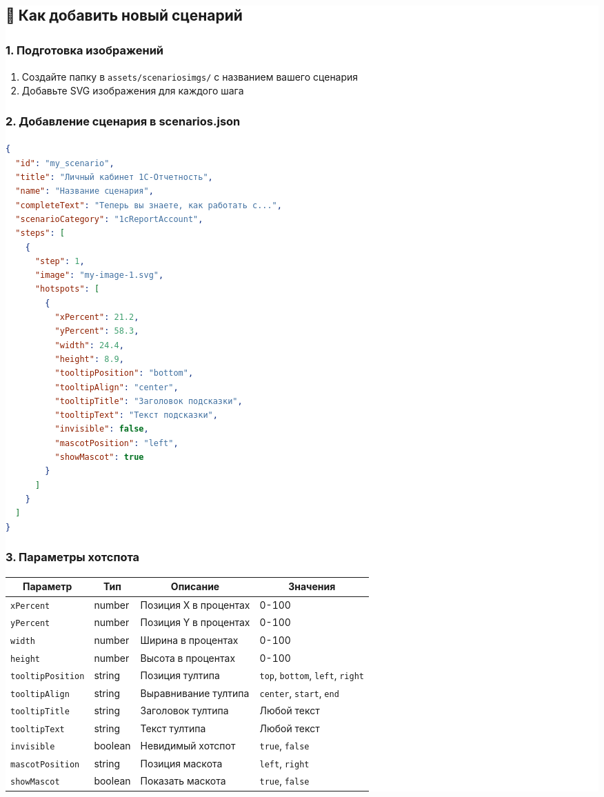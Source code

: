 ## 🎯 Как добавить новый сценарий

### 1. Подготовка изображений
1. Создайте папку в `assets/scenariosimgs/` с названием вашего сценария
2. Добавьте SVG изображения для каждого шага

### 2. Добавление сценария в scenarios.json

```json
{
  "id": "my_scenario",
  "title": "Личный кабинет 1С-Отчетность",
  "name": "Название сценария",
  "completeText": "Теперь вы знаете, как работать с...",
  "scenarioCategory": "1cReportAccount",
  "steps": [
    {
      "step": 1,
      "image": "my-image-1.svg",
      "hotspots": [
        {
          "xPercent": 21.2,
          "yPercent": 58.3,
          "width": 24.4,
          "height": 8.9,
          "tooltipPosition": "bottom",
          "tooltipAlign": "center",
          "tooltipTitle": "Заголовок подсказки",
          "tooltipText": "Текст подсказки",
          "invisible": false,
          "mascotPosition": "left",
          "showMascot": true
        }
      ]
    }
  ]
}
```

### 3. Параметры хотспота

| Параметр | Тип | Описание | Значения |
|----------|-----|----------|----------|
| `xPercent` | number | Позиция X в процентах | 0-100 |
| `yPercent` | number | Позиция Y в процентах | 0-100 |
| `width` | number | Ширина в процентах | 0-100 |
| `height` | number | Высота в процентах | 0-100 |
| `tooltipPosition` | string | Позиция тултипа | `top`, `bottom`, `left`, `right` |
| `tooltipAlign` | string | Выравнивание тултипа | `center`, `start`, `end` |
| `tooltipTitle` | string | Заголовок тултипа | Любой текст |
| `tooltipText` | string | Текст тултипа | Любой текст |
| `invisible` | boolean | Невидимый хотспот | `true`, `false` |
| `mascotPosition` | string | Позиция маскота | `left`, `right` |
| `showMascot` | boolean | Показать маскота | `true`, `false` |
